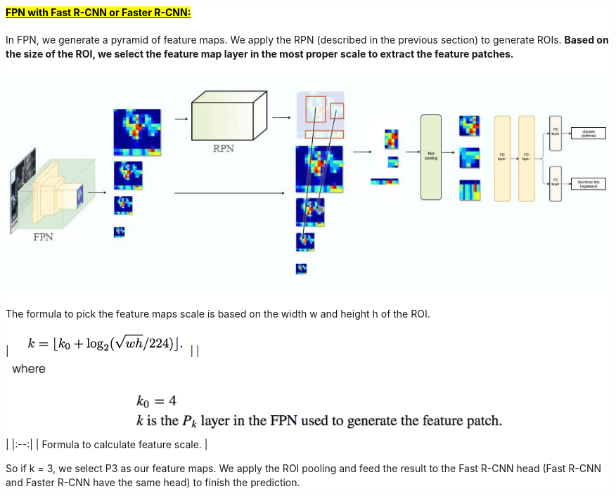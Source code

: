 #### <ins> <mark> FPN with Fast R-CNN or Faster R-CNN: </mark> </ins>

In FPN, we generate a pyramid of feature maps. We apply the RPN (described in the previous section) to generate ROIs. **Based on the size of the ROI, we select the feature map layer in the most proper scale to extract the feature patches.**

![img_fpn](../images/ch14_fpn05.jpeg)

The formula to pick the feature maps scale is based on the width w and height h of the ROI.

| ![img_cnn_mobilenet](../images/ch14_fpn06.png) |
| ![img_cnn_mobilenet](../images/ch14_fpn07.png) |
|:--:|
| Formula to calculate feature scale. |

So if k = 3, we select P3 as our feature maps. We apply the ROI pooling and feed the result to the Fast R-CNN head (Fast R-CNN and Faster R-CNN have the same head) to finish the prediction.







